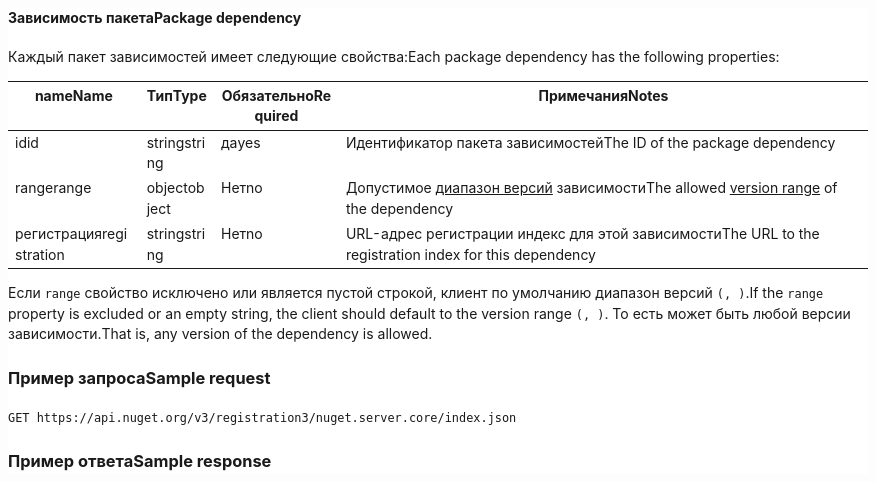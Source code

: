 #### <a name="package-dependency"></a><span data-ttu-id="c3e8e-322">Зависимость пакета</span><span class="sxs-lookup"><span data-stu-id="c3e8e-322">Package dependency</span></span>

<span data-ttu-id="c3e8e-323">Каждый пакет зависимостей имеет следующие свойства:</span><span class="sxs-lookup"><span data-stu-id="c3e8e-323">Each package dependency has the following properties:</span></span>

<span data-ttu-id="c3e8e-324">name</span><span class="sxs-lookup"><span data-stu-id="c3e8e-324">Name</span></span>         | <span data-ttu-id="c3e8e-325">Тип</span><span class="sxs-lookup"><span data-stu-id="c3e8e-325">Type</span></span>   | <span data-ttu-id="c3e8e-326">Обязательно</span><span class="sxs-lookup"><span data-stu-id="c3e8e-326">Required</span></span> | <span data-ttu-id="c3e8e-327">Примечания</span><span class="sxs-lookup"><span data-stu-id="c3e8e-327">Notes</span></span>
------------ | ------ | -------- | -----
<span data-ttu-id="c3e8e-328">id</span><span class="sxs-lookup"><span data-stu-id="c3e8e-328">id</span></span>           | <span data-ttu-id="c3e8e-329">string</span><span class="sxs-lookup"><span data-stu-id="c3e8e-329">string</span></span> | <span data-ttu-id="c3e8e-330">да</span><span class="sxs-lookup"><span data-stu-id="c3e8e-330">yes</span></span>      | <span data-ttu-id="c3e8e-331">Идентификатор пакета зависимостей</span><span class="sxs-lookup"><span data-stu-id="c3e8e-331">The ID of the package dependency</span></span>
<span data-ttu-id="c3e8e-332">range</span><span class="sxs-lookup"><span data-stu-id="c3e8e-332">range</span></span>        | <span data-ttu-id="c3e8e-333">object</span><span class="sxs-lookup"><span data-stu-id="c3e8e-333">object</span></span> | <span data-ttu-id="c3e8e-334">Нет</span><span class="sxs-lookup"><span data-stu-id="c3e8e-334">no</span></span>       | <span data-ttu-id="c3e8e-335">Допустимое [диапазон версий](../reference/package-versioning.md#version-ranges-and-wildcards) зависимости</span><span class="sxs-lookup"><span data-stu-id="c3e8e-335">The allowed [version range](../reference/package-versioning.md#version-ranges-and-wildcards) of the dependency</span></span>
<span data-ttu-id="c3e8e-336">регистрация</span><span class="sxs-lookup"><span data-stu-id="c3e8e-336">registration</span></span> | <span data-ttu-id="c3e8e-337">string</span><span class="sxs-lookup"><span data-stu-id="c3e8e-337">string</span></span> | <span data-ttu-id="c3e8e-338">Нет</span><span class="sxs-lookup"><span data-stu-id="c3e8e-338">no</span></span>       | <span data-ttu-id="c3e8e-339">URL-адрес регистрации индекс для этой зависимости</span><span class="sxs-lookup"><span data-stu-id="c3e8e-339">The URL to the registration index for this dependency</span></span>

<span data-ttu-id="c3e8e-340">Если `range` свойство исключено или является пустой строкой, клиент по умолчанию диапазон версий `(, )`.</span><span class="sxs-lookup"><span data-stu-id="c3e8e-340">If the `range` property is excluded or an empty string, the client should default to the version range `(, )`.</span></span> <span data-ttu-id="c3e8e-341">То есть может быть любой версии зависимости.</span><span class="sxs-lookup"><span data-stu-id="c3e8e-341">That is, any version of the dependency is allowed.</span></span>

### <a name="sample-request"></a><span data-ttu-id="c3e8e-342">Пример запроса</span><span class="sxs-lookup"><span data-stu-id="c3e8e-342">Sample request</span></span>

    GET https://api.nuget.org/v3/registration3/nuget.server.core/index.json

### <a name="sample-response"></a><span data-ttu-id="c3e8e-343">Пример ответа</span><span class="sxs-lookup"><span data-stu-id="c3e8e-343">Sample response</span></span>
